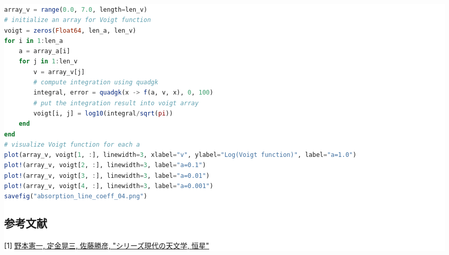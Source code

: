 ```julia
array_v = range(0.0, 7.0, length=len_v)
# initialize an array for Voigt function
voigt = zeros(Float64, len_a, len_v)
for i in 1:len_a
    a = array_a[i]
    for j in 1:len_v
        v = array_v[j]
        # compute integration using quadgk
        integral, error = quadgk(x -> f(a, v, x), 0, 100)
        # put the integration result into voigt array
        voigt[i, j] = log10(integral/sqrt(pi))
    end
end
# visualize Voigt function for each a
plot(array_v, voigt[1, :], linewidth=3, xlabel="v", ylabel="Log(Voigt function)", label="a=1.0")
plot!(array_v, voigt[2, :], linewidth=3, label="a=0.1")
plot!(array_v, voigt[3, :], linewidth=3, label="a=0.01")
plot!(array_v, voigt[4, :], linewidth=3, label="a=0.001")
savefig("absorption_line_coeff_04.png")
```

## 参考文献

[1] [野本憲一, 定金晃三, 佐藤勝彦, "シリーズ現代の天文学, 恒星"](https://amzn.to/459XnR9)  

<iframe sandbox="allow-popups allow-scripts allow-modals allow-forms allow-same-origin" style="width:120px;height:240px;" marginwidth="0" marginheight="0" scrolling="no" frameborder="0" src="//rcm-fe.amazon-adsystem.com/e/cm?lt1=_blank&bc1=000000&IS2=1&bg1=FFFFFF&fc1=000000&lc1=0000FF&t=nakasho010d-22&language=ja_JP&o=9&p=8&l=as4&m=amazon&f=ifr&ref=as_ss_li_til&asins=4535607273&linkId=f2cef8280e4add7a9a9bea6f337796f9"></iframe> <iframe sandbox="allow-popups allow-scripts allow-modals allow-forms allow-same-origin" style="width:120px;height:240px;" marginwidth="0" marginheight="0" scrolling="no" frameborder="0" src="//rcm-fe.amazon-adsystem.com/e/cm?lt1=_blank&bc1=000000&IS2=1&bg1=FFFFFF&fc1=000000&lc1=0000FF&t=nakasho010d-22&language=ja_JP&o=9&p=8&l=as4&m=amazon&f=ifr&ref=as_ss_li_til&asins=4065213541&linkId=ba0451bf97056aabf5b90e257853b7d9"></iframe> <iframe sandbox="allow-popups allow-scripts allow-modals allow-forms allow-same-origin" style="width:120px;height:240px;" marginwidth="0" marginheight="0" scrolling="no" frameborder="0" src="//rcm-fe.amazon-adsystem.com/e/cm?lt1=_blank&bc1=000000&IS2=1&bg1=FFFFFF&fc1=000000&lc1=0000FF&t=nakasho010d-22&language=ja_JP&o=9&p=8&l=as4&m=amazon&f=ifr&ref=as_ss_li_til&asins=4254131178&linkId=5d108bdd0c7512027efa54c5438cc91c"></iframe>